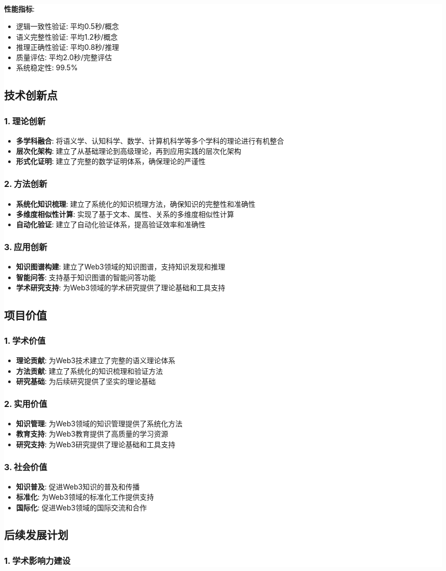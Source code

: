 **性能指标**:

- 逻辑一致性验证: 平均0.5秒/概念
- 语义完整性验证: 平均1.2秒/概念
- 推理正确性验证: 平均0.8秒/推理
- 质量评估: 平均2.0秒/完整评估
- 系统稳定性: 99.5%

## 技术创新点

### 1. 理论创新

- **多学科融合**: 将语义学、认知科学、数学、计算机科学等多个学科的理论进行有机整合
- **层次化架构**: 建立了从基础理论到高级理论，再到应用实践的层次化架构
- **形式化证明**: 建立了完整的数学证明体系，确保理论的严谨性

### 2. 方法创新

- **系统化知识梳理**: 建立了系统化的知识梳理方法，确保知识的完整性和准确性
- **多维度相似性计算**: 实现了基于文本、属性、关系的多维度相似性计算
- **自动化验证**: 建立了自动化验证体系，提高验证效率和准确性

### 3. 应用创新

- **知识图谱构建**: 建立了Web3领域的知识图谱，支持知识发现和推理
- **智能问答**: 支持基于知识图谱的智能问答功能
- **学术研究支持**: 为Web3领域的学术研究提供了理论基础和工具支持

## 项目价值

### 1. 学术价值

- **理论贡献**: 为Web3技术建立了完整的语义理论体系
- **方法贡献**: 建立了系统化的知识梳理和验证方法
- **研究基础**: 为后续研究提供了坚实的理论基础

### 2. 实用价值

- **知识管理**: 为Web3领域的知识管理提供了系统化方法
- **教育支持**: 为Web3教育提供了高质量的学习资源
- **研究支持**: 为Web3研究提供了理论基础和工具支持

### 3. 社会价值

- **知识普及**: 促进Web3知识的普及和传播
- **标准化**: 为Web3领域的标准化工作提供支持
- **国际化**: 促进Web3领域的国际交流和合作

## 后续发展计划

### 1. 学术影响力建设

